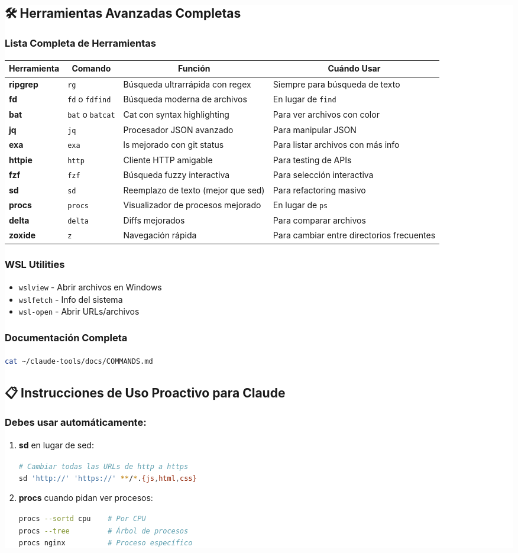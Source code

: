 ## 🛠️ Herramientas Avanzadas Completas

### Lista Completa de Herramientas

| Herramienta | Comando | Función | Cuándo Usar |
|-------------|---------|---------|-------------|
| **ripgrep** | `rg` | Búsqueda ultrarrápida con regex | Siempre para búsqueda de texto |
| **fd** | `fd` o `fdfind` | Búsqueda moderna de archivos | En lugar de `find` |
| **bat** | `bat` o `batcat` | Cat con syntax highlighting | Para ver archivos con color |
| **jq** | `jq` | Procesador JSON avanzado | Para manipular JSON |
| **exa** | `exa` | ls mejorado con git status | Para listar archivos con más info |
| **httpie** | `http` | Cliente HTTP amigable | Para testing de APIs |
| **fzf** | `fzf` | Búsqueda fuzzy interactiva | Para selección interactiva |
| **sd** | `sd` | Reemplazo de texto (mejor que sed) | Para refactoring masivo |
| **procs** | `procs` | Visualizador de procesos mejorado | En lugar de `ps` |
| **delta** | `delta` | Diffs mejorados | Para comparar archivos |
| **zoxide** | `z` | Navegación rápida | Para cambiar entre directorios frecuentes |

### WSL Utilities
- `wslview` - Abrir archivos en Windows
- `wslfetch` - Info del sistema
- `wsl-open` - Abrir URLs/archivos

### Documentación Completa
```bash
cat ~/claude-tools/docs/COMMANDS.md
```

## 📋 Instrucciones de Uso Proactivo para Claude

### Debes usar automáticamente:

1. **sd** en lugar de sed:
   ```bash
   # Cambiar todas las URLs de http a https
   sd 'http://' 'https://' **/*.{js,html,css}
   ```

2. **procs** cuando pidan ver procesos:
   ```bash
   procs --sortd cpu    # Por CPU
   procs --tree         # Árbol de procesos
   procs nginx          # Proceso específico
   ```
